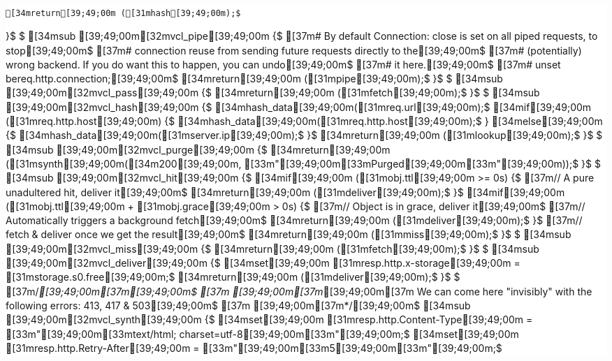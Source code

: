     [34mreturn[39;49;00m ([31mhash[39;49;00m);$
}$
$
[34msub [39;49;00m[32mvcl_pipe[39;49;00m {$
    [37m# By default Connection: close is set on all piped requests, to stop[39;49;00m$
    [37m# connection reuse from sending future requests directly to the[39;49;00m$
    [37m# (potentially) wrong backend. If you do want this to happen, you can undo[39;49;00m$
    [37m# it here.[39;49;00m$
    [37m# unset bereq.http.connection;[39;49;00m$
    [34mreturn[39;49;00m ([31mpipe[39;49;00m);$
}$
$
[34msub [39;49;00m[32mvcl_pass[39;49;00m {$
    [34mreturn[39;49;00m ([31mfetch[39;49;00m);$
}$
$
[34msub [39;49;00m[32mvcl_hash[39;49;00m {$
    [34mhash_data[39;49;00m([31mreq.url[39;49;00m);$
    [34mif[39;49;00m ([31mreq.http.host[39;49;00m) {$
        [34mhash_data[39;49;00m([31mreq.http.host[39;49;00m);$
    } [34melse[39;49;00m {$
        [34mhash_data[39;49;00m([31mserver.ip[39;49;00m);$
    }$
    [34mreturn[39;49;00m ([31mlookup[39;49;00m);$
}$
$
[34msub [39;49;00m[32mvcl_purge[39;49;00m {$
    [34mreturn[39;49;00m ([31msynth[39;49;00m([34m200[39;49;00m, [33m"[39;49;00m[33mPurged[39;49;00m[33m"[39;49;00m));$
}$
$
[34msub [39;49;00m[32mvcl_hit[39;49;00m {$
    [34mif[39;49;00m ([31mobj.ttl[39;49;00m >= 0s) {$
        [37m// A pure unadultered hit, deliver it[39;49;00m$
        [34mreturn[39;49;00m ([31mdeliver[39;49;00m);$
    }$
    [34mif[39;49;00m ([31mobj.ttl[39;49;00m + [31mobj.grace[39;49;00m > 0s) {$
        [37m// Object is in grace, deliver it[39;49;00m$
        [37m// Automatically triggers a background fetch[39;49;00m$
        [34mreturn[39;49;00m ([31mdeliver[39;49;00m);$
    }$
    [37m// fetch & deliver once we get the result[39;49;00m$
    [34mreturn[39;49;00m ([31mmiss[39;49;00m);$
}$
$
[34msub [39;49;00m[32mvcl_miss[39;49;00m {$
    [34mreturn[39;49;00m ([31mfetch[39;49;00m);$
}$
$
[34msub [39;49;00m[32mvcl_deliver[39;49;00m {$
    [34mset[39;49;00m [31mresp.http.x-storage[39;49;00m = [31mstorage.s0.free[39;49;00m;$
    [34mreturn[39;49;00m ([31mdeliver[39;49;00m);$
}$
$
[37m/*[39;49;00m[37m[39;49;00m$
[37m [39;49;00m[37m*[39;49;00m[37m We can come here "invisibly" with the following errors: 413, 417 & 503[39;49;00m$
[37m [39;49;00m[37m*/[39;49;00m$
[34msub [39;49;00m[32mvcl_synth[39;49;00m {$
    [34mset[39;49;00m [31mresp.http.Content-Type[39;49;00m = [33m"[39;49;00m[33mtext/html; charset=utf-8[39;49;00m[33m"[39;49;00m;$
    [34mset[39;49;00m [31mresp.http.Retry-After[39;49;00m = [33m"[39;49;00m[33m5[39;49;00m[33m"[39;49;00m;$